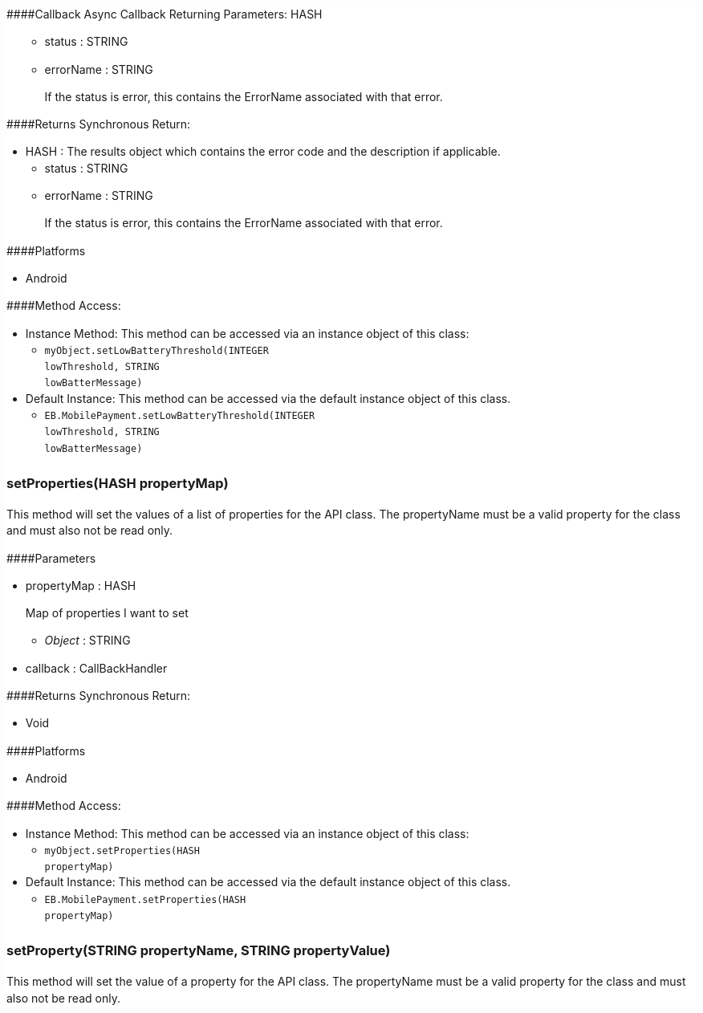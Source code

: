 ####Callback
Async Callback Returning Parameters: <span class='text-info'>HASH</span></p><ul><ul><li>status : <span class='text-info'>STRING</span><p> </p></li><li>errorName : <span class='text-info'>STRING</span><p>If the status is error, this contains the ErrorName associated with that error. </p></li></ul></ul>

####Returns
Synchronous Return:

* HASH : The results object which contains the error code and the description if applicable.<ul><li>status : <span class='text-info'>STRING</span><p> </p></li><li>errorName : <span class='text-info'>STRING</span><p>If the status is error, this contains the ErrorName associated with that error. </p></li></ul>

####Platforms

* Android

####Method Access:

* Instance Method: This method can be accessed via an instance object of this class: 
	* <code>myObject.setLowBatteryThreshold(<span class="text-info">INTEGER</span> lowThreshold, <span class="text-info">STRING</span> lowBatterMessage)</code>
* Default Instance: This method can be accessed via the default instance object of this class. 
	* <code>EB.MobilePayment.setLowBatteryThreshold(<span class="text-info">INTEGER</span> lowThreshold, <span class="text-info">STRING</span> lowBatterMessage)</code> 


### setProperties(<span class="text-info">HASH</span> propertyMap)
This method will set the values of a list of properties for the API class. The propertyName must be a valid property for the class and must also not be read only.

####Parameters
<ul><li>propertyMap : <span class='text-info'>HASH</span><p>Map of properties I want to set </p></li><ul><li><i>Object</i> : <span class='text-info'>STRING</span><p> </p></li></ul><li>callback : <span class='text-info'>CallBackHandler</span></li></ul>

####Returns
Synchronous Return:

* Void

####Platforms

* Android

####Method Access:

* Instance Method: This method can be accessed via an instance object of this class: 
	* <code>myObject.setProperties(<span class="text-info">HASH</span> propertyMap)</code>
* Default Instance: This method can be accessed via the default instance object of this class. 
	* <code>EB.MobilePayment.setProperties(<span class="text-info">HASH</span> propertyMap)</code> 


### setProperty(<span class="text-info">STRING</span> propertyName, <span class="text-info">STRING</span> propertyValue)
This method will set the value of a property for the API class. The propertyName must be a valid property for the class and must also not be read only.
